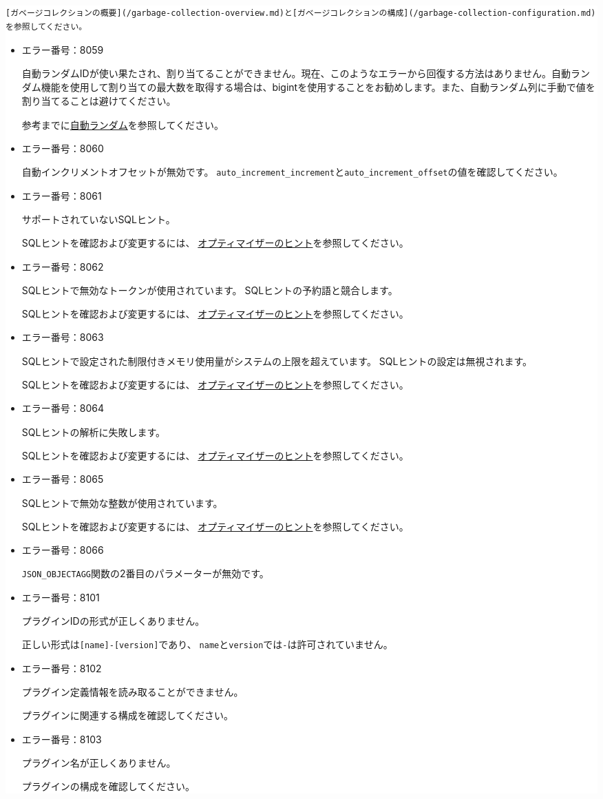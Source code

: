    [ガベージコレクションの概要](/garbage-collection-overview.md)と[ガベージコレクションの構成](/garbage-collection-configuration.md)を参照してください。

-   エラー番号：8059

    自動ランダムIDが使い果たされ、割り当てることができません。現在、このようなエラーから回復する方法はありません。自動ランダム機能を使用して割り当ての最大数を取得する場合は、bigintを使用することをお勧めします。また、自動ランダム列に手動で値を割り当てることは避けてください。

    参考までに[自動ランダム](/auto-random.md)を参照してください。

-   エラー番号：8060

    自動インクリメントオフセットが無効です。 `auto_increment_increment`と`auto_increment_offset`の値を確認してください。

-   エラー番号：8061

    サポートされていないSQLヒント。

    SQLヒントを確認および変更するには、 [オプティマイザーのヒント](/optimizer-hints.md)を参照してください。

-   エラー番号：8062

    SQLヒントで無効なトークンが使用されています。 SQLヒントの予約語と競合します。

    SQLヒントを確認および変更するには、 [オプティマイザーのヒント](/optimizer-hints.md)を参照してください。

-   エラー番号：8063

    SQLヒントで設定された制限付きメモリ使用量がシステムの上限を超えています。 SQLヒントの設定は無視されます。

    SQLヒントを確認および変更するには、 [オプティマイザーのヒント](/optimizer-hints.md)を参照してください。

-   エラー番号：8064

    SQLヒントの解析に失敗します。

    SQLヒントを確認および変更するには、 [オプティマイザーのヒント](/optimizer-hints.md)を参照してください。

-   エラー番号：8065

    SQLヒントで無効な整数が使用されています。

    SQLヒントを確認および変更するには、 [オプティマイザーのヒント](/optimizer-hints.md)を参照してください。

-   エラー番号：8066

    `JSON_OBJECTAGG`関数の2番目のパラメーターが無効です。

-   エラー番号：8101

    プラグインIDの形式が正しくありません。

    正しい形式は`[name]-[version]`であり、 `name`と`version`では`-`は許可されていません。

-   エラー番号：8102

    プラグイン定義情報を読み取ることができません。

    プラグインに関連する構成を確認してください。

-   エラー番号：8103

    プラグイン名が正しくありません。

    プラグインの構成を確認してください。
